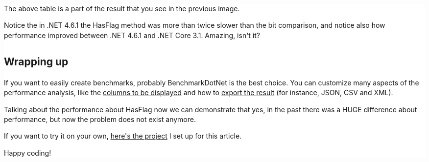 The above table is a part of the result that you see in the previous image.

Notice the in .NET 4.6.1 the HasFlag method was more than twice slower than the bit comparison, and notice also how performance improved between .NET 4.6.1 and .NET Core 3.1. Amazing, isn't it?

## Wrapping up

If you want to easily create benchmarks, probably BenchmarkDotNet is the best choice. You can customize many aspects of the performance analysis, like the [columns to be displayed](https://benchmarkdotnet.org/articles/configs/columns.html) and how to [export the result](https://benchmarkdotnet.org/articles/configs/exporters.html) (for instance, JSON, CSV and XML).

Talking about the performance about HasFlag now we can demonstrate that yes, in the past there was a HUGE difference about performance, but now the problem does not exist anymore.

If you want to try it on your own, [here's the project](https://github.com/code4it-dev/EnumHasFlagMethodBenchmarking) I set up for this article.

Happy coding!
